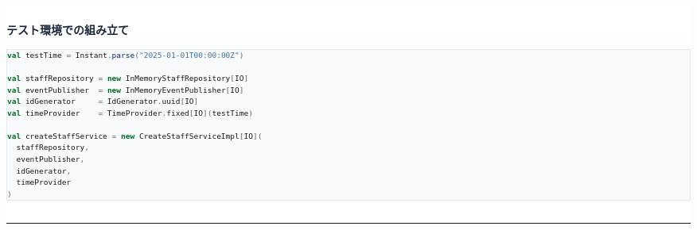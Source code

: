 <div class="code-section">
<h4>テスト環境での組み立て</h4>

```scala
val testTime = Instant.parse("2025-01-01T00:00:00Z")

val staffRepository = new InMemoryStaffRepository[IO]
val eventPublisher  = new InMemoryEventPublisher[IO]
val idGenerator     = IdGenerator.uuid[IO]
val timeProvider    = TimeProvider.fixed[IO](testTime)

val createStaffService = new CreateStaffServiceImpl[IO](
  staffRepository,
  eventPublisher,
  idGenerator,
  timeProvider
)
```
</div>
</div>
</div>

<style>
.test-implementation .description {
  color: #475569;
  margin-bottom: 1.5rem;
  font-size: 1.05rem;
}

.code-sections {
  display: flex;
  gap: 1rem;
  margin: 0 -1rem;
}

.code-section {
  flex: 1;
  min-width: 0;
  overflow: hidden;
}

.code-section h4 {
  color: #1e293b;
  font-size: 1rem;
  margin-bottom: 0.5rem;
  font-weight: 600;
}

.code-section pre {
  font-size: 0.8rem;
  line-height: 1.3;
  background: #f8fafc;
  border: 1px solid #e2e8f0;
  overflow-x: auto;
}
</style>

---